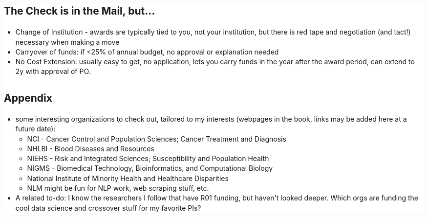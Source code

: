 ## The Check is in the Mail, but...
-  Change of Institution - awards are typically tied to you, not your institution, but there is red tape and negotiation (and tact!) necessary when making a move
- Carryover of funds: if <25% of annual budget, no approval or explanation needed
- No Cost Extension: usually easy to get, no application, lets you carry funds in the year after the award period, can extend to 2y with approval of PO.

## Appendix
- some interesting organizations to check out, tailored to my interests (webpages in the book, links may be added here at a future date):
    - NCI - Cancer Control and Population Sciences; Cancer Treatment and Diagnosis
    - NHLBI - Blood Diseases and Resources
    - NIEHS - Risk and Integrated Sciences; Susceptibility and Population Health
    - NIGMS - Biomedical Technology, Bioinformatics, and Computational Biology
    - National Institute of Minority Health and Healthcare Disparities
    - NLM might be fun for NLP work, web scraping stuff, etc.
- A related to-do: I know the researchers I follow that have R01 funding, but haven't looked deeper. Which orgs are funding the cool data science and crossover stuff for my favorite PIs?
